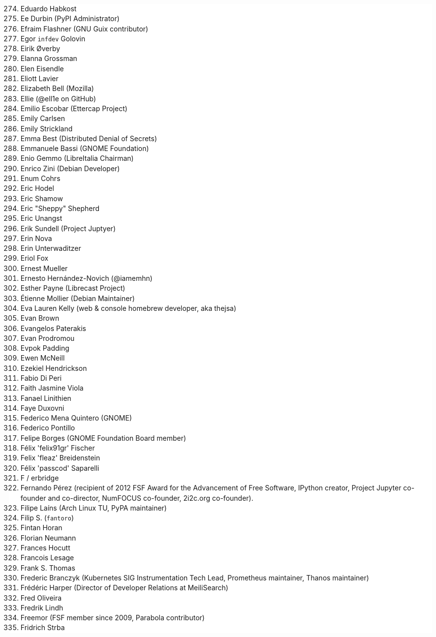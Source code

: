 274. Eduardo Habkost
275. Ee Durbin (PyPI Administrator)
276. Efraim Flashner (GNU Guix contributor)
277. Egor `infdev` Golovin
278. Eirik Øverby
279. Elanna Grossman
280. Elen Eisendle
281. Eliott Lavier
282. Elizabeth Bell (Mozilla)
283. Ellie (@ell1e on GitHub)
284. Emilio Escobar (Ettercap Project)
285. Emily Carlsen
286. Emily Strickland
287. Emma Best (Distributed Denial of Secrets)
288. Emmanuele Bassi (GNOME Foundation)
289. Enio Gemmo  (LibreItalia Chairman)
290. Enrico Zini (Debian Developer)
291. Enum Cohrs
292. Eric Hodel
293. Eric Shamow
294. Eric "Sheppy" Shepherd
295. Eric Unangst
296. Erik Sundell (Project Juptyer)
297. Erin Nova
298. Erin Unterwaditzer
299. Eriol Fox
300. Ernest Mueller
301. Ernesto Hernández-Novich (@iamemhn)
302. Esther Payne (Librecast Project)
303. Étienne Mollier (Debian Maintainer)
304. Eva Lauren Kelly (web & console homebrew developer, aka thejsa)
305. Evan Brown
306. Evangelos Paterakis
307. Evan Prodromou
308. Evpok Padding
309. Ewen McNeill
310. Ezekiel Hendrickson
311. Fabio Di Peri
312. Faith Jasmine Viola
313. Fanael Linithien
314. Faye Duxovni
315. Federico Mena Quintero (GNOME)
316. Federico Pontillo
317. Felipe Borges (GNOME Foundation Board member)
318. Félix 'felix91gr' Fischer
319. Felix 'fleaz' Breidenstein
320. Félix 'passcod' Saparelli
321. F / erbridge
322. Fernando Pérez (recipient of 2012 FSF Award for the Advancement of Free Software, IPython creator, Project Jupyter co-founder and co-director, NumFOCUS co-founder, 2i2c.org co-founder).
323. Filipe Laíns (Arch Linux TU, PyPA maintainer)
324. Filip S. (`fantoro`)
325. Fintan Horan
326. Florian Neumann
327. Frances Hocutt
328. Francois Lesage
329. Frank S. Thomas
330. Frederic Branczyk (Kubernetes SIG Instrumentation Tech Lead, Prometheus maintainer, Thanos maintainer)
331. Frédéric Harper (Director of Developer Relations at MeiliSearch)
332. Fred Oliveira
333. Fredrik Lindh
334. Freemor (FSF member since 2009, Parabola contributor)
335. Fridrich Strba